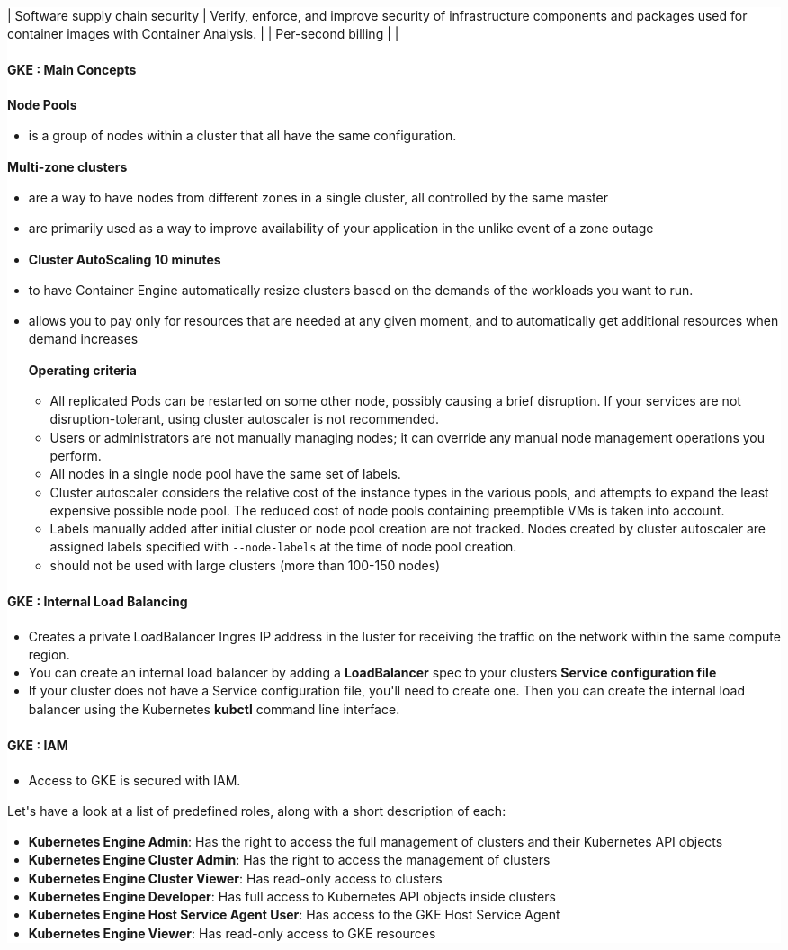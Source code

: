 | Software supply chain security              | Verify, enforce, and improve security of infrastructure components and packages used for container images with Container Analysis. |
| Per-second billing                          |                                                              |



#### GKE : Main Concepts

**Node Pools**

* is a group of nodes within a cluster that all have the same configuration.

**Multi-zone clusters**

* are a way to have nodes from different zones in a single cluster, all controlled by the same master
* are primarily used as a way to improve availability of your application in the unlike event of a zone outage 
* **Cluster AutoScaling 10 minutes**

* to have Container Engine automatically resize clusters based on the demands of the workloads you want to run.

* allows you to pay only for resources that are needed at any given moment, and to automatically get additional resources when demand increases

  **Operating criteria**

  - All replicated Pods can be restarted on some other node, possibly causing a brief disruption. If your services are not disruption-tolerant, using cluster autoscaler is not recommended.
  - Users or administrators are not manually managing nodes; it can override any manual node management operations you perform.
  - All nodes in a single node pool have the same set of labels.
  - Cluster autoscaler considers the relative cost of the instance types in the various pools, and attempts to expand the least expensive possible node pool. The reduced cost of node pools containing preemptible VMs is taken into account.
  - Labels manually added after initial cluster or node pool creation are not tracked. Nodes created by cluster autoscaler are assigned labels specified with `--node-labels` at the time of node pool creation.
  - should not be used with large clusters (more than 100-150 nodes)

#### GKE : Internal Load Balancing

* Creates a private LoadBalancer Ingres IP address in the luster for receiving the traffic on the network within the same compute region.
* You  can create an internal load balancer by adding a **LoadBalancer** spec to your clusters **Service configuration file**
* If your cluster does not have a Service configuration file, you'll need to create one. Then you can create the internal load balancer using the Kubernetes **kubctl** command line interface.

#### GKE : IAM

* Access to GKE is secured with IAM. 

Let's have a look at a list of predefined roles, along with a short description of each:
  * **Kubernetes Engine Admin**: Has the right to access the full management of clusters and their Kubernetes API objects
  * **Kubernetes Engine Cluster Admin**: Has the right to access the management of clusters
  * **Kubernetes Engine Cluster Viewer**: Has read-only access to clusters
  * **Kubernetes Engine Developer**: Has full access to Kubernetes API objects inside clusters
  * **Kubernetes Engine Host Service Agent User**: Has access to the GKE Host Service Agent
  * **Kubernetes Engine Viewer**: Has read-only access to GKE resources
